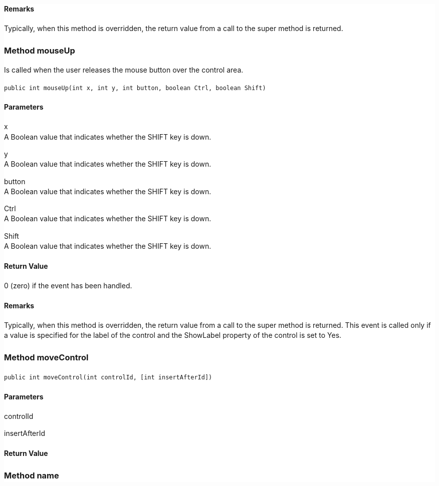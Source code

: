 #### Remarks

Typically, when this method is overridden, the return value from a call to the super method is returned.

### Method mouseUp

Is called when the user releases the mouse button over the control area.

    public int mouseUp(int x, int y, int button, boolean Ctrl, boolean Shift)

#### Parameters

x  
A Boolean value that indicates whether the SHIFT key is down.



y  
A Boolean value that indicates whether the SHIFT key is down.



button  
A Boolean value that indicates whether the SHIFT key is down.



Ctrl  
A Boolean value that indicates whether the SHIFT key is down.



Shift  
A Boolean value that indicates whether the SHIFT key is down.

#### Return Value

0 (zero) if the event has been handled.

#### Remarks

Typically, when this method is overridden, the return value from a call to the super method is returned. This event is called only if a value is specified for the label of the control and the ShowLabel property of the control is set to Yes.

### Method moveControl

    public int moveControl(int controlId, [int insertAfterId])

#### Parameters

controlId  



insertAfterId  

#### Return Value

### Method name
